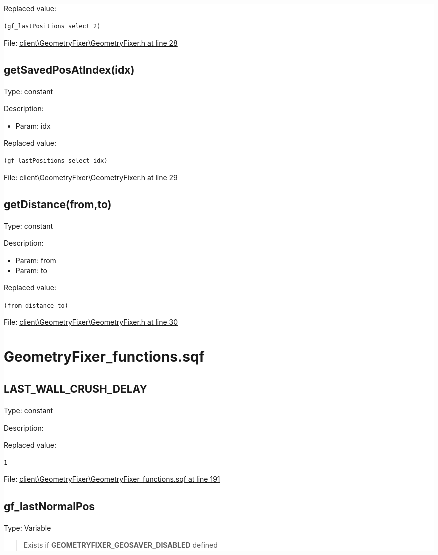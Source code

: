 Replaced value:
```sqf
(gf_lastPositions select 2)
```
File: [client\GeometryFixer\GeometryFixer.h at line 28](../../../Src/client/GeometryFixer/GeometryFixer.h#L28)
## getSavedPosAtIndex(idx)

Type: constant

Description: 
- Param: idx

Replaced value:
```sqf
(gf_lastPositions select idx)
```
File: [client\GeometryFixer\GeometryFixer.h at line 29](../../../Src/client/GeometryFixer/GeometryFixer.h#L29)
## getDistance(from,to)

Type: constant

Description: 
- Param: from
- Param: to

Replaced value:
```sqf
(from distance to)
```
File: [client\GeometryFixer\GeometryFixer.h at line 30](../../../Src/client/GeometryFixer/GeometryFixer.h#L30)
# GeometryFixer_functions.sqf

## LAST_WALL_CRUSH_DELAY

Type: constant

Description: 


Replaced value:
```sqf
1
```
File: [client\GeometryFixer\GeometryFixer_functions.sqf at line 191](../../../Src/client/GeometryFixer/GeometryFixer_functions.sqf#L191)
## gf_lastNormalPos

Type: Variable

> Exists if **GEOMETRYFIXER_GEOSAVER_DISABLED** defined

